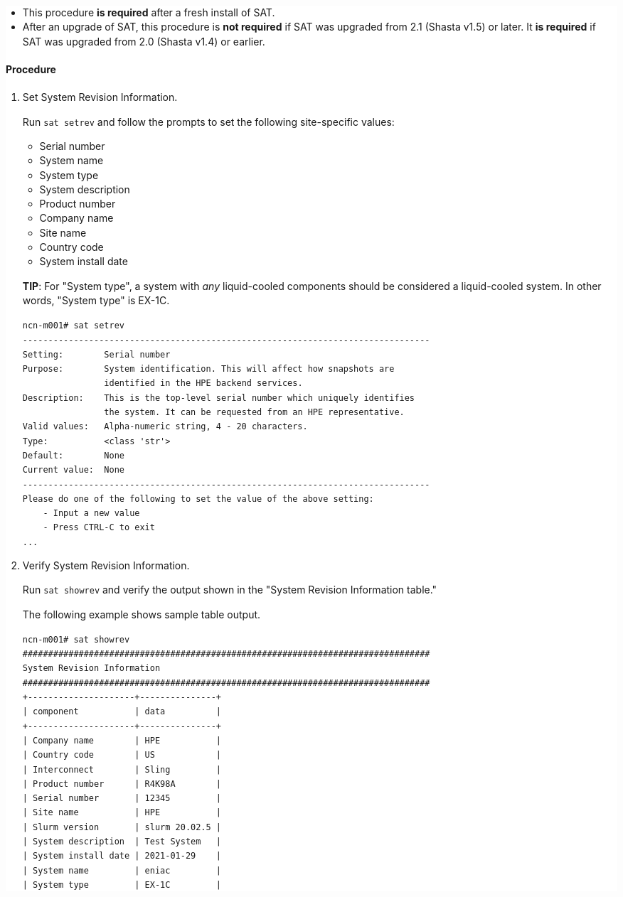 - This procedure **is required** after a fresh install of SAT.
- After an upgrade of SAT, this procedure is **not required** if SAT was upgraded
  from 2.1 (Shasta v1.5) or later. It **is required** if SAT was upgraded from
  2.0 (Shasta v1.4) or earlier.

#### Procedure

1. Set System Revision Information.

   Run `sat setrev` and follow the prompts to set the following site-specific values:

   - Serial number
   - System name
   - System type
   - System description
   - Product number
   - Company name
   - Site name
   - Country code
   - System install date

   **TIP**: For "System type", a system with *any* liquid-cooled components should be
   considered a liquid-cooled system. In other words, "System type" is EX-1C.

   ```screen
   ncn-m001# sat setrev
   --------------------------------------------------------------------------------
   Setting:        Serial number
   Purpose:        System identification. This will affect how snapshots are
                   identified in the HPE backend services.
   Description:    This is the top-level serial number which uniquely identifies
                   the system. It can be requested from an HPE representative.
   Valid values:   Alpha-numeric string, 4 - 20 characters.
   Type:           <class 'str'>
   Default:        None
   Current value:  None
   --------------------------------------------------------------------------------
   Please do one of the following to set the value of the above setting:
       - Input a new value
       - Press CTRL-C to exit
   ...
   ```

1. Verify System Revision Information.

   Run `sat showrev` and verify the output shown in the "System Revision Information table."

   The following example shows sample table output.

   ```screen
   ncn-m001# sat showrev
   ################################################################################
   System Revision Information
   ################################################################################
   +---------------------+---------------+
   | component           | data          |
   +---------------------+---------------+
   | Company name        | HPE           |
   | Country code        | US            |
   | Interconnect        | Sling         |
   | Product number      | R4K98A        |
   | Serial number       | 12345         |
   | Site name           | HPE           |
   | Slurm version       | slurm 20.02.5 |
   | System description  | Test System   |
   | System install date | 2021-01-29    |
   | System name         | eniac         |
   | System type         | EX-1C         |
   ```